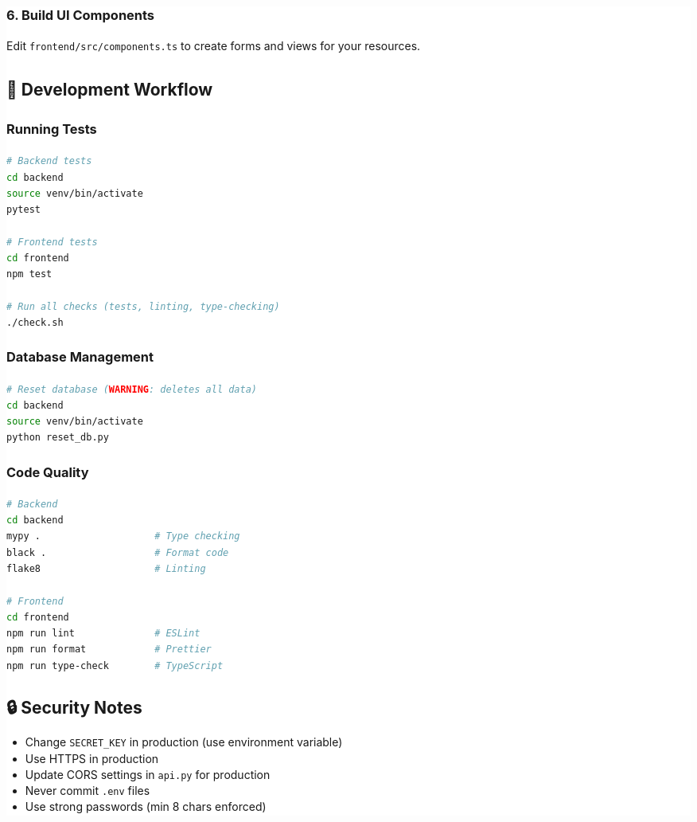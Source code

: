 ### 6. Build UI Components

Edit `frontend/src/components.ts` to create forms and views for your resources.

## 🧪 Development Workflow

### Running Tests

```bash
# Backend tests
cd backend
source venv/bin/activate
pytest

# Frontend tests
cd frontend
npm test

# Run all checks (tests, linting, type-checking)
./check.sh
```

### Database Management

```bash
# Reset database (WARNING: deletes all data)
cd backend
source venv/bin/activate
python reset_db.py
```

### Code Quality

```bash
# Backend
cd backend
mypy .                    # Type checking
black .                   # Format code
flake8                    # Linting

# Frontend
cd frontend
npm run lint              # ESLint
npm run format            # Prettier
npm run type-check        # TypeScript
```

## 🔒 Security Notes

- Change `SECRET_KEY` in production (use environment variable)
- Use HTTPS in production
- Update CORS settings in `api.py` for production
- Never commit `.env` files
- Use strong passwords (min 8 chars enforced)
